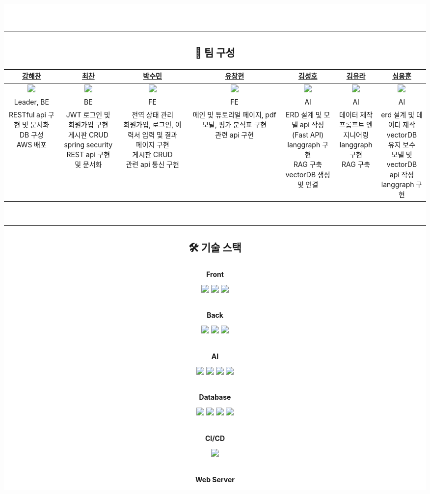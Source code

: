 <br/>
<br/>

---
<h2 align="center">🧑 팀 구성</h2>

| [**강해찬**](https://github.com/ChaneHaDa) | [**최찬**](https://github.com/imchanchan) | [**박수민**](https://github.com/sueminPark) | [**유창현**](https://github.com/spaceOfSoul) | [**김성호**](https://github.com/sungho255) | [**김유라**](https://github.com/kimyura29) | [**심용훈**](https://github.com/yonghoon98) |
| :------: |  :------: | :------: | :------: | :------: | :------: | :------: |
|<img src="https://avatars.githubusercontent.com/u/140226331?v=4" width="150" height="auto"> |<img src="https://avatars.githubusercontent.com/u/105701334?v=4" width="150" height="auto"> | <img src="https://avatars.githubusercontent.com/u/139521789?s=96&v=4" width="150" height="auto"> | <img src="https://avatars.githubusercontent.com/u/85132981?v=4" width="150" height="auto"> | <img src = "https://avatars.githubusercontent.com/u/145109382?s=70&v=4" width="150" height="auto"> | <img src="https://avatars.githubusercontent.com/u/83355885?s=70&v=4" width="150" height="auto"> | <img src = "https://avatars.githubusercontent.com/u/102162601?v=4" width="150" height="auto"> |
| Leader, BE | BE | FE | FE | AI | AI | AI |
| RESTful api 구현 및 문서화 <br/> DB 구성 <br/> AWS 배포 | JWT 로그인 및 회원가입 구현 <br/> 게시판 CRUD <br/> spring security <br/> REST api 구현 및 문서화 | 전역 상태 관리 <br/> 회원가입, 로그인, 이력서 입력 및 결과 <br/> 페이지 구현 <br/> 게시판 CRUD <br/> 관련 api 통신 구현 | 메인 및 튜토리얼 페이지, pdf 모달, 평가 분석표 구현 <br/> 관련 api 구현 | ERD 설계 및 모델 api 작성<br/>(Fast API) <br/>langgraph 구현 <br/> RAG 구축 <br/>vectorDB 생성 및 연결 | 데이터 제작<br/> 프롬프트 엔지니어링<br/>langgraph 구현<br/>RAG 구축 | erd 설계 및 데이터 제작<br/> vectorDB <br/> 유지 보수 <br/> 모델 및 vectorDB <br/> api 작성 <br/> langgraph 구현 |
<br/>

---
<h2 align="center">🛠️ 기술 스택</h2>

<p align="center">
<b style="line-height: 3">Front</b>
<br/>
<img src="https://img.shields.io/badge/Next.js-000000?style=flat-square&logo=Next.js&logoColor=white" width="auto" height="25"/>
<img src="https://img.shields.io/badge/typescript-%23007ACC.svg?style=for-the-badge&logo=typescript&logoColor=white" width="auto" height="25">
<img src="https://img.shields.io/badge/tailwindcss-%2338B2AC.svg?style=for-the-badge&logo=tailwind-css&logoColor=white" width="auto" height="25">
<br/>
<br/>
<b style="line-height: 3">Back</b>
<br/>
<img src="https://img.shields.io/badge/springboot-6DB33F?style=for-the-badge&logo=springboot&logoColor=white" width="auto" height="25">
<img src="https://img.shields.io/badge/SPRING SECURITY-6DB33F?style=for-the-badge&logo=springsecurity&logoColor=white" width="auto" height="25">
<img src="https://img.shields.io/badge/fast api-05998B?style=for-the-badge&logo=fastapi&logoColor=white" width="auto" height="25">
<br/>
<br/>
<b style="line-height: 3">AI</b>
<br/>
<img src="https://img.shields.io/badge/openai-412991?style=for-the-badge&logo=openai&logoColor=white" width="auto" height="25">
<img src="https://img.shields.io/badge/langgraph-1C3C3C?style=for-the-badge&logo=langgraph&logoColor=white" width="auto" height="25">
<img src="https://img.shields.io/badge/langchain-1C3C3C?style=for-the-badge&logo=langchain&logoColor=white" width="auto" height="25">
<img src="https://img.shields.io/badge/rag-000000?style=for-the-badge&logoColor=white" width="auto" height="25">
<br/>
<br/>
<b style="line-height: 3">Database</b>
<br/>
<img src="https://img.shields.io/badge/mysql-4479A1.svg?style=for-the-badge&logo=mysql&logoColor=white" width="auto" height="25">
<img src="https://img.shields.io/badge/redis-%23DD0031.svg?style=for-the-badge&logo=redis&logoColor=white" width="auto" height="25">
<img src="https://img.shields.io/badge/zilliz-3300CC.svg?style=for-the-badge&logo=Milvus&logoColor=white" width="auto" height="25">
<img src="https://img.shields.io/badge/Amazon%20S3-569A31?style=for-the-badge&logo=amazons3&logoColor=white" width="auto" height="25">
<br/>
<br/>
<b style="line-height: 3">CI/CD</b>
<br/>
<img src="https://img.shields.io/badge/docker-2496ED?style=for-the-badge&logo=docker&logoColor=white" width="auto" height="25">
<br/>
<br/>
<b style="line-height: 3">Web Server</b>
<br/>
